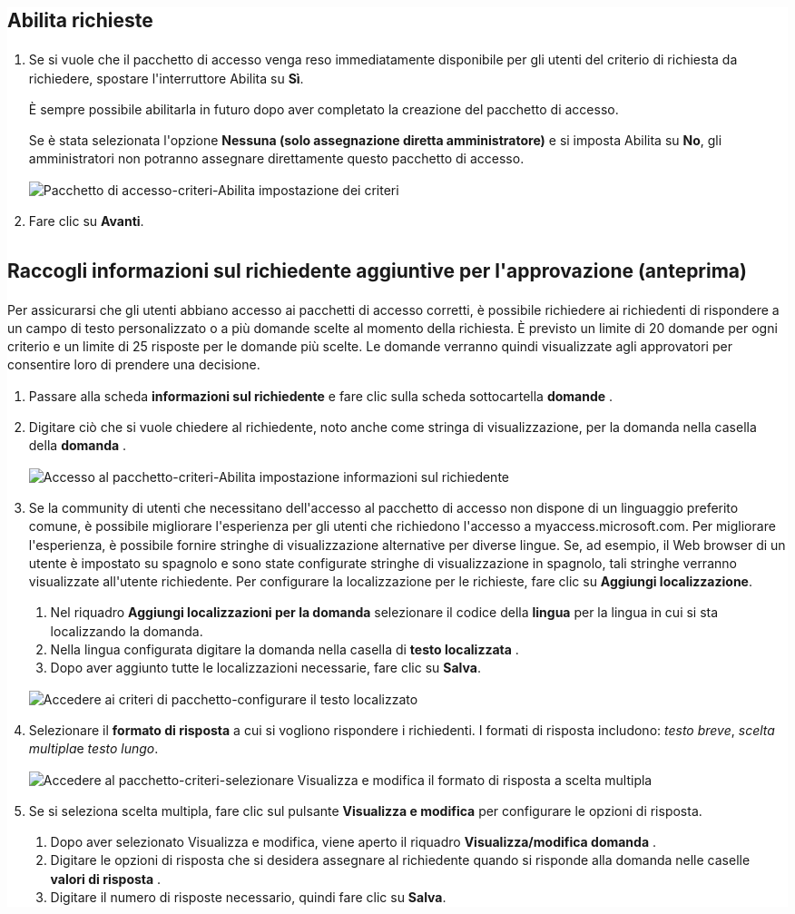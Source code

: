 ## <a name="enable-requests"></a>Abilita richieste

1. Se si vuole che il pacchetto di accesso venga reso immediatamente disponibile per gli utenti del criterio di richiesta da richiedere, spostare l'interruttore Abilita su **Sì**.

    È sempre possibile abilitarla in futuro dopo aver completato la creazione del pacchetto di accesso.

    Se è stata selezionata l'opzione **Nessuna (solo assegnazione diretta amministratore)** e si imposta Abilita su **No**, gli amministratori non potranno assegnare direttamente questo pacchetto di accesso.

    ![Pacchetto di accesso-criteri-Abilita impostazione dei criteri](./media/entitlement-management-access-package-approval-policy/enable-requests.png)

1. Fare clic su **Avanti**.

## <a name="collect-additional-requestor-information-for-approval-preview"></a>Raccogli informazioni sul richiedente aggiuntive per l'approvazione (anteprima)

Per assicurarsi che gli utenti abbiano accesso ai pacchetti di accesso corretti, è possibile richiedere ai richiedenti di rispondere a un campo di testo personalizzato o a più domande scelte al momento della richiesta. È previsto un limite di 20 domande per ogni criterio e un limite di 25 risposte per le domande più scelte. Le domande verranno quindi visualizzate agli approvatori per consentire loro di prendere una decisione.

1. Passare alla scheda **informazioni sul richiedente** e fare clic sulla scheda sottocartella **domande** .
 
1. Digitare ciò che si vuole chiedere al richiedente, noto anche come stringa di visualizzazione, per la domanda nella casella della **domanda** .

    ![Accesso al pacchetto-criteri-Abilita impostazione informazioni sul richiedente](./media/entitlement-management-access-package-approval-policy/add-requestor-info-question.png)

1. Se la community di utenti che necessitano dell'accesso al pacchetto di accesso non dispone di un linguaggio preferito comune, è possibile migliorare l'esperienza per gli utenti che richiedono l'accesso a myaccess.microsoft.com. Per migliorare l'esperienza, è possibile fornire stringhe di visualizzazione alternative per diverse lingue. Se, ad esempio, il Web browser di un utente è impostato su spagnolo e sono state configurate stringhe di visualizzazione in spagnolo, tali stringhe verranno visualizzate all'utente richiedente. Per configurare la localizzazione per le richieste, fare clic su **Aggiungi localizzazione**.
    1. Nel riquadro **Aggiungi localizzazioni per la domanda** selezionare il codice della **lingua** per la lingua in cui si sta localizzando la domanda.
    1. Nella lingua configurata digitare la domanda nella casella di **testo localizzata** .
    1. Dopo aver aggiunto tutte le localizzazioni necessarie, fare clic su **Salva**.

    ![Accedere ai criteri di pacchetto-configurare il testo localizzato](./media/entitlement-management-access-package-approval-policy/add-localization-question.png)

1. Selezionare il **formato di risposta** a cui si vogliono rispondere i richiedenti. I formati di risposta includono: *testo breve*, *scelta multipla*e *testo lungo*.
 
    ![Accedere al pacchetto-criteri-selezionare Visualizza e modifica il formato di risposta a scelta multipla](./media/entitlement-management-access-package-approval-policy/answer-format-view-edit.png)
 
1. Se si seleziona scelta multipla, fare clic sul pulsante **Visualizza e modifica** per configurare le opzioni di risposta.
    1. Dopo aver selezionato Visualizza e modifica, viene aperto il riquadro **Visualizza/modifica domanda** .
    1. Digitare le opzioni di risposta che si desidera assegnare al richiedente quando si risponde alla domanda nelle caselle **valori di risposta** .
    1. Digitare il numero di risposte necessario, quindi fare clic su **Salva**.
    